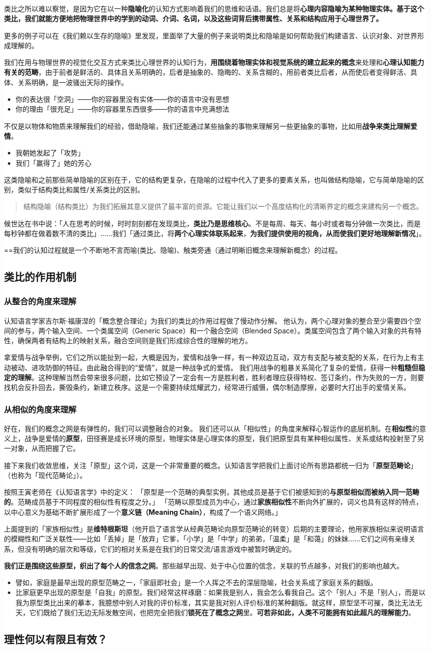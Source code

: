 类比之所以难以察觉，是因为它在以一种**隐喻化**的认知方式影响着我们的思维和话语。我们总是将**心理内容隐喻为某种物理实体。基于这个类比，我们就能方便地把物理世界中的学到的动词、介词、名词，以及这些词背后携带属性、关系和结构应用于心理世界了。**

更多的例子可以在《我们赖以生存的隐喻》里发现，里面举了大量的例子来说明类比和隐喻是如何帮助我们构建语言、认识对象、对世界形成理解的。

我们在用与物理世界的视觉化交互方式来类比心理世界的认知行为，**用围绕着物理实体和视觉系统的建立起来的概念**来处理和**心理认知能力有关的范畴**，由于前者是鲜活的、具体且关系明确的，后者是抽象的、隐晦的、关系含糊的，用前者类比后者，从而使后者变得鲜活、具体、关系明确，是一波骚出天际的操作。

-   你的表达很「空洞」——你的容器里没有实体——你的语言中没有思想
-   你的理由「很充足」——你的容器里东西很多——你的语言中充满想法

不仅是以物体和物质来理解我们的经验，借助隐喻，我们还能通过某些抽象的事物来理解另一些更抽象的事物，比如用**战争来类比理解爱情**。

-   我朝她发起了「攻势」
-   我们「赢得了」她的芳心

这类隐喻和之前那些简单隐喻的区别在于，它的结构更复杂，在隐喻的过程中代入了更多的要素关系，也叫做结构隐喻，它与简单隐喻的区别，类似于结构类比和属性/关系类比的区别。
> 结构隐喻（结构类比）为我们拓展其意义提供了最丰富的资源。它能让我们以一个高度结构化的清晰界定的概念来建构另一个概念。

候世达在书中说：「人在思考的时候，时时刻刻都在发现类比，**类比乃是思维核心**。不是每周、每天、每小时或者每分钟做一次类比，而是每秒钟都在做着数不清的类比」……我们「通过类比，将**两个心理实体联系起来**，**为我们提供使用的视角，从而使我们更好地理解新情况**」。

==我们的认知过程就是一个不断地不言而喻(类比、隐喻)、触类旁通（通过明晰旧概念来理解新概念）的过程。

## 类比的作用机制

### 从整合的角度来理解
认知语言学家吉尔斯·福康涅的「概念整合理论」为我们的类比的作用过程做了慢动作分解。
他认为，两个心理对象的整合至少需要四个空间的参与，两个输入空间、一个类属空间（Generic Space）和一个融合空间（Blended Space）。类属空间包含了两个输入对象的共有特性，确保两者有结构上的映射关系，融合空间则是我们形成综合性的理解的地方。

拿爱情与战争举例，它们之所以能扯到一起，大概是因为，爱情和战争一样，有一种双边互动，双方有支配与被支配的关系，在行为上有主动被动、进攻防御的特征。由此融合得到的“爱情”，就是一种战争式的爱情。
我们用战争的粗暴关系简化了复杂的爱情，获得一种**粗糙但稳定的理解**。这种理解当然会带来很多问题，比如它预设了一定会有一方是胜利者，胜利者理应获得特权、签订条约，作为失败的一方，则要找机会反扑回去，撕毁条约，新建立秩序。这是一个需要持续炫耀武力，经常进行威慑，偶尔制造摩擦，必要时大打出手的爱情关系。

### 从相似的角度来理解
好在，我们的概念之网是有弹性的，我们可以调整融合的对象。
我们还可以从「相似性」的角度来解释心智运作的底层机制。在**相似性**的意义上，战争是爱情的**原型**，田径赛是成长环境的原型，物理实体是心理实体的原型，我们把原型具有某种相似属性、关系或结构投射至了另一对象，从而把握了它。

接下来我们收敛思维，关注「原型」这个词，这是一个非常重要的概念。认知语言学把我们上面讨论所有思路都统一归为「**原型范畴论**」（也称为「现代范畴论」）。

按照王寅老师在《认知语言学》中的定义：
「原型是一个范畴的典型实例，其他成员是基于它们被感知到的**与原型相似而被纳入同一范畴的**。范畴成员基于不同程度的相似性有程度之分。」
「范畴以原型成员为中心，通过**家族相似性**不断向外扩展的，词义也具有这样的特点，以中心意义为基础不断扩展形成了一个**意义链（Meaning Chain）**，构成了一个语义网络。」

上面提到的「家族相似性」是**维特根斯坦**（他开启了语言学从经典范畴论向原型范畴论的转变）后期的主要理论，他用家族相似来说明语言的模糊性和广泛关联性——比如「丢掉」是「放弃」它爹，「小学」是「中学」的弟弟，「温柔」是「和蔼」的妹妹……它们之间有亲缘关系，但没有明确的层次和等级，它们的相对关系是在我们的日常交流/语言游戏中被暂时确定的。

**我们正是围绕这些原型，织出了每个人的信念之网**。那些越早出现、处于中心位置的信念，关联的节点越多，对我们的影响也越大。

- 譬如，家庭是最早出现的原型范畴之一，「家庭即社会」是一个人挥之不去的深层隐喻，社会关系成了家庭关系的翻版。
- 比家庭更早出现的原型是「自我」的原型。我们经常这样琢磨：如果我是别人，我会怎么看我自己。这个「别人」不是「别人」，而是以我为原型类比出来的摹本，我臆想中别人对我的评价标准，其实是我对别人评价标准的某种翻版。就这样，原型坚不可摧，类比无法无天，它们既给了我们无边无际发散空间，也把完全把我们**锁死在了概念之网**里。**可若非如此，人类不可能拥有如此超凡的理解能力**。

## 理性何以有限且有效？
